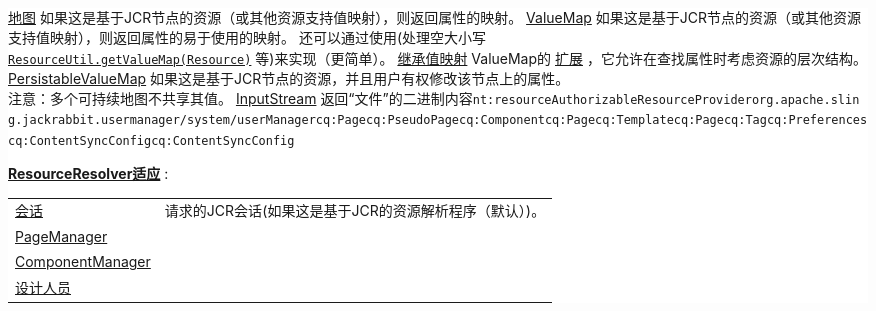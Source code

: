   <tr> 
   <td><a href="https://java.sun.com/j2se/1.5.0/docs/api//java/util/Map.html">地图</a></td> 
   <td>如果这是基于JCR节点的资源（或其他资源支持值映射），则返回属性的映射。</td> 
  </tr> 
  <tr> 
   <td><a href="https://helpx.adobe.com/experience-manager/6-4/sites/developing/using/reference-materials/javadoc/org/apache/sling/api/resource/ValueMap.html">ValueMap</a></td> 
   <td>如果这是基于JCR节点的资源（或其他资源支持值映射），则返回属性的易于使用的映射。 还可以通过使用(处理空大小写<br /><code><a href="https://helpx.adobe.com/experience-manager/6-4/sites/developing/using/reference-materials/javadoc/org/apache/sling/api/resource/ResourceUtil.html#getvaluemap%28org.apache.sling.api.resource.resource%29">ResourceUtil.getValueMap(Resource)</a></code> 等)来实现（更简单）。</td> 
  </tr> 
  <tr> 
   <td><a href="https://helpx.adobe.com/experience-manager/6-4/sites/developing/using/reference-materials/javadoc/com/day/cq/commons/inherit/InheritanceValueMap.html">继承值映射</a></td> 
   <td>ValueMap的 <a href="https://helpx.adobe.com/experience-manager/6-4/sites/developing/using/reference-materials/javadoc/org/apache/sling/api/resource/ValueMap.html">扩展</a> ，它允许在查找属性时考虑资源的层次结构。</td> 
  </tr> 
  <tr> 
   <td><a href="https://helpx.adobe.com/experience-manager/6-4/sites/developing/using/reference-materials/javadoc/org/apache/sling/api/resource/PersistableValueMap.html">PersistableValueMap</a></td> 
   <td>如果这是基于JCR节点的资源，并且用户有权修改该节点上的属性。<br /> 注意：多个可持续地图不共享其值。</td> 
  </tr> 
  <tr> 
   <td><a href="https://java.sun.com/j2se/1.5.0/docs/api/java/io/InputStream.html">InputStream</a></td> 
   <td>返回“文件”的二进制内容<code>nt:resource</code></td></tr><tr><td></td><td></td></tr><tr><td></td><td></td></tr><tr><td></td><td></td></tr><tr><td></td><td></td></tr><tr><td></td><td><code>AuthorizableResourceProvider</code><code>org.apache.sling.jackrabbit.usermanager</code><code>/system/userManager</code></td></tr><tr><td></td><td></td></tr><tr><td></td><td></td></tr><tr><td></td><td><code>cq:Page</code><code>cq:PseudoPage</code></td></tr><tr><td></td><td><code>cq:Component</code></td></tr><tr><td></td><td><code>cq:Page</code></td></tr><tr><td></td><td><code>cq:Template</code></td></tr><tr><td></td><td><code>cq:Page</code></td></tr><tr><td></td><td></td></tr><tr><td></td><td></td></tr><tr><td></td><td><code>cq:Tag</code></td></tr><tr><td></td><td><code>cq:Preferences</code></td></tr><tr><td></td><td></td></tr><tr><td></td><td></td></tr><tr><td></td><td></td></tr><tr><td></td><td></td></tr><tr><td></td><td></td></tr><tr><td></td><td></td></tr><tr><td></td><td></td></tr><tr><td></td><td></td></tr><tr><td></td><td></td></tr><tr><td></td><td><code>cq:ContentSyncConfig</code></td></tr><tr><td></td><td><code>cq:ContentSyncConfig</code></td></tr></tbody></table>

[**ResourceResolver适应**](https://helpx.adobe.com/experience-manager/6-4/sites/developing/using/reference-materials/javadoc/org/apache/sling/api/resource/ResourceResolver.html) :

<table> 
 <tbody> 
  <tr> 
   <td><a href="https://docs.adobe.com/content/docs/en/spec/jsr170/javadocs/jcr-2.0/javax/jcr/Session.html">会话</a></td> 
   <td>请求的JCR会话(如果这是基于JCR的资源解析程序（默认）)。</td> 
  </tr> 
  <tr> 
   <td><a href="https://helpx.adobe.com/experience-manager/6-4/sites/developing/using/reference-materials/javadoc/com/day/cq/wcm/api/PageManager.html">PageManager</a></td> 
   <td> </td> 
  </tr> 
  <tr> 
   <td><a href="https://helpx.adobe.com/experience-manager/6-4/sites/developing/using/reference-materials/javadoc/com/day/cq/wcm/api/components/ComponentManager.html">ComponentManager</a></td> 
   <td> </td> 
  </tr> 
  <tr> 
   <td><a href="https://helpx.adobe.com/experience-manager/6-4/sites/developing/using/reference-materials/javadoc/com/day/cq/wcm/api/designer/Designer.html">设计人员</a></td> 
   <td> </td> 
  </tr> 